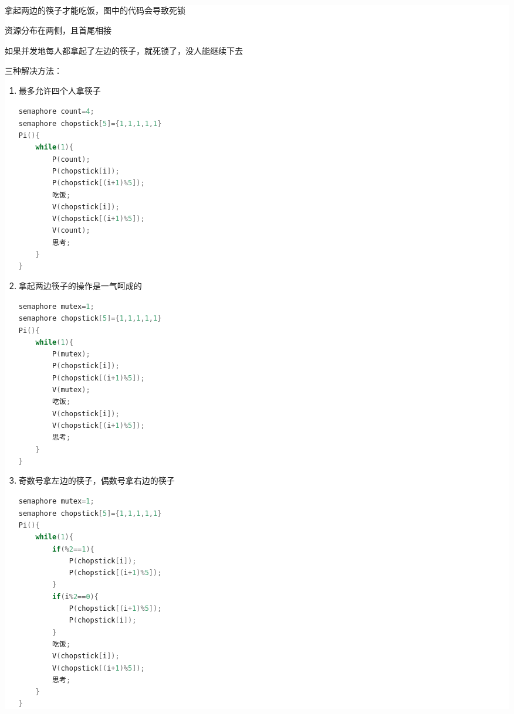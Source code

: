 拿起两边的筷子才能吃饭，图中的代码会导致死锁

资源分布在两侧，且首尾相接

如果并发地每人都拿起了左边的筷子，就死锁了，没人能继续下去

三种解决方法：

1. 最多允许四个人拿筷子

   ```c
   semaphore count=4;
   semaphore chopstick[5]={1,1,1,1,1}
   Pi(){
       while(1){
           P(count);
           P(chopstick[i]);
           P(chopstick[(i+1)%5]);
           吃饭;
           V(chopstick[i]);
           V(chopstick[(i+1)%5]);
           V(count);
           思考;
       }
   }
   ```

2. 拿起两边筷子的操作是一气呵成的

   ```c
   semaphore mutex=1;
   semaphore chopstick[5]={1,1,1,1,1}
   Pi(){
       while(1){
           P(mutex);
           P(chopstick[i]);
           P(chopstick[(i+1)%5]);
           V(mutex);
           吃饭;
           V(chopstick[i]);
           V(chopstick[(i+1)%5]);
           思考;
       }
   }
   ```

3. 奇数号拿左边的筷子，偶数号拿右边的筷子

   ```c
   semaphore mutex=1;
   semaphore chopstick[5]={1,1,1,1,1}
   Pi(){
       while(1){
           if(%2==1){
               P(chopstick[i]);
               P(chopstick[(i+1)%5]);
           }
           if(i%2==0){
               P(chopstick[(i+1)%5]);
               P(chopstick[i]);
           }
           吃饭;
           V(chopstick[i]);
           V(chopstick[(i+1)%5]);
           思考;
       }
   }
   ```
